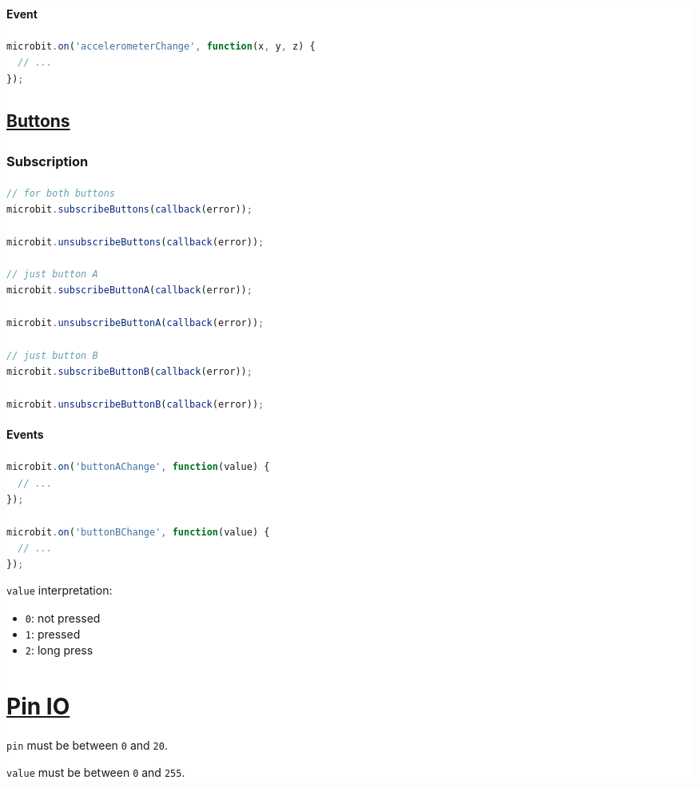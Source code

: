 #### Event

```javascript
microbit.on('accelerometerChange', function(x, y, z) {
  // ...
});
```

## [Buttons](https://lancaster-university.github.io/microbit-docs/ble/button-service/)

### Subscription

```javascript
// for both buttons
microbit.subscribeButtons(callback(error));

microbit.unsubscribeButtons(callback(error));

// just button A
microbit.subscribeButtonA(callback(error));

microbit.unsubscribeButtonA(callback(error));

// just button B
microbit.subscribeButtonB(callback(error));

microbit.unsubscribeButtonB(callback(error));
```

#### Events

```javascript
microbit.on('buttonAChange', function(value) {
  // ...
});

microbit.on('buttonBChange', function(value) {
  // ...
});
```

`value` interpretation:
 * `0`: not pressed
 * `1`: pressed
 * `2`: long press

# [Pin IO](https://lancaster-university.github.io/microbit-docs/ble/iopin-service/)

`pin` must be between `0` and `20`.

`value` must be between `0` and `255`.
